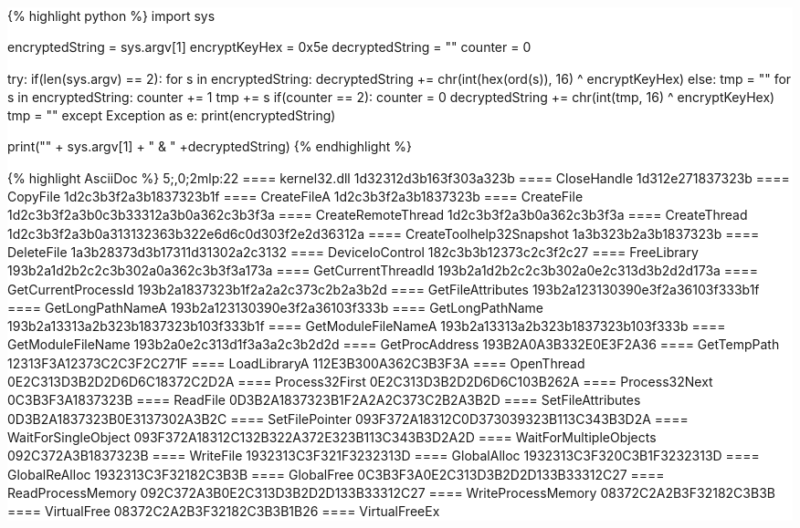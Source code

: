 {% highlight python %}
import sys

encryptedString = sys.argv[1]
encryptKeyHex = 0x5e
decryptedString = ""
counter = 0

try:
    if(len(sys.argv) == 2):
        for s in encryptedString:
            decryptedString += chr(int(hex(ord(s)), 16) ^ encryptKeyHex)
    else:
        tmp = ""
        for s in encryptedString:
            counter += 1
            tmp += s
        if(counter == 2):
            counter = 0
            decryptedString += chr(int(tmp, 16) ^ encryptKeyHex)
            tmp = ""
except Exception as e:
    print(encryptedString)

print("" + sys.argv[1] + " & " +decryptedString)
{% endhighlight %}

{% highlight AsciiDoc %}
5;,0;2mlp:22 ==== kernel32.dll
1d32312d3b163f303a323b ==== CloseHandle
1d312e271837323b ==== CopyFile
1d2c3b3f2a3b1837323b1f ==== CreateFileA
1d2c3b3f2a3b1837323b ==== CreateFile
1d2c3b3f2a3b0c3b33312a3b0a362c3b3f3a ==== CreateRemoteThread
1d2c3b3f2a3b0a362c3b3f3a ==== CreateThread
1d2c3b3f2a3b0a313132363b322e6d6c0d303f2e2d36312a ==== CreateToolhelp32Snapshot
1a3b323b2a3b1837323b ==== DeleteFile
1a3b28373d3b17311d31302a2c3132 ==== DeviceIoControl
182c3b3b12373c2c3f2c27 ==== FreeLibrary
193b2a1d2b2c2c3b302a0a362c3b3f3a173a ==== GetCurrentThreadId
193b2a1d2b2c2c3b302a0e2c313d3b2d2d173a ==== GetCurrentProcessId
193b2a1837323b1f2a2a2c373c2b2a3b2d ==== GetFileAttributes
193b2a123130390e3f2a36103f333b1f ==== GetLongPathNameA
193b2a123130390e3f2a36103f333b ==== GetLongPathName
193b2a13313a2b323b1837323b103f333b1f ==== GetModuleFileNameA
193b2a13313a2b323b1837323b103f333b ==== GetModuleFileName
193b2a0e2c313d1f3a3a2c3b2d2d ==== GetProcAddress
193B2A0A3B332E0E3F2A36 ==== GetTempPath
12313F3A12373C2C3F2C271F ==== LoadLibraryA
112E3B300A362C3B3F3A ==== OpenThread
0E2C313D3B2D2D6D6C18372C2D2A ==== Process32First
0E2C313D3B2D2D6D6C103B262A ==== Process32Next
0C3B3F3A1837323B ==== ReadFile
0D3B2A1837323B1F2A2A2C373C2B2A3B2D ==== SetFileAttributes
0D3B2A1837323B0E3137302A3B2C ==== SetFilePointer
093F372A18312C0D373039323B113C343B3D2A ==== WaitForSingleObject
093F372A18312C132B322A372E323B113C343B3D2A2D ==== WaitForMultipleObjects
092C372A3B1837323B ==== WriteFile
1932313C3F321F3232313D ==== GlobalAlloc
1932313C3F320C3B1F3232313D ==== GlobalReAlloc
1932313C3F32182C3B3B ==== GlobalFree
0C3B3F3A0E2C313D3B2D2D133B33312C27 ==== ReadProcessMemory
092C372A3B0E2C313D3B2D2D133B33312C27 ==== WriteProcessMemory
08372C2A2B3F32182C3B3B ==== VirtualFree
08372C2A2B3F32182C3B3B1B26 ==== VirtualFreeEx